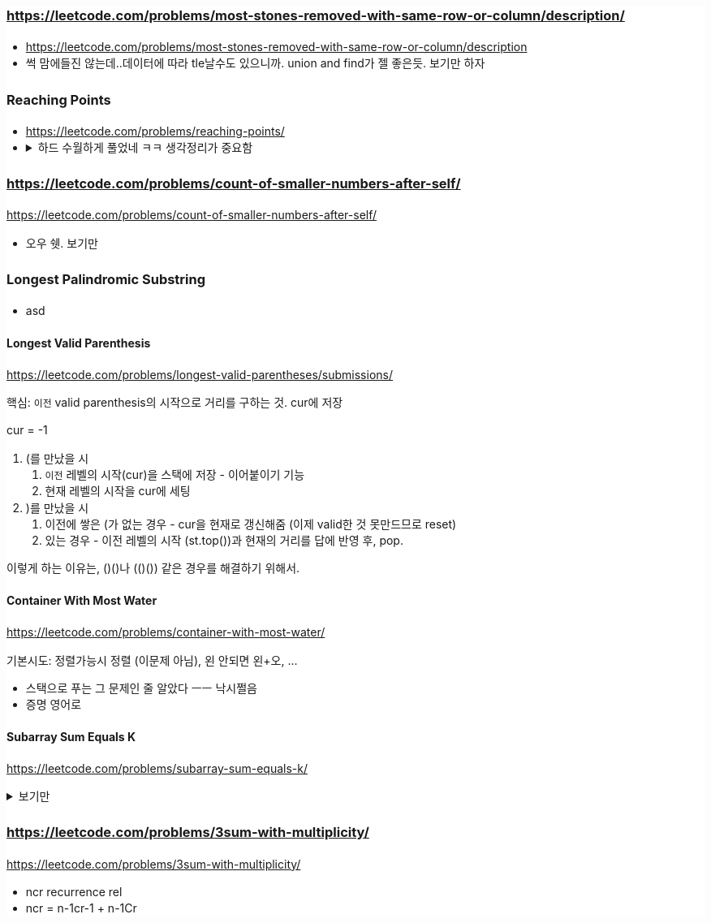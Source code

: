 ### https://leetcode.com/problems/most-stones-removed-with-same-row-or-column/description/
- https://leetcode.com/problems/most-stones-removed-with-same-row-or-column/description
- 썩 맘에들진 않는데..데이터에 따라 tle날수도 있으니까. union and find가 젤 좋은듯. 보기만 하자

### Reaching Points
- https://leetcode.com/problems/reaching-points/
- <details><summary>하드 수월하게 풀었네 ㅋㅋ 생각정리가 중요함</summary></details>



### https://leetcode.com/problems/count-of-smaller-numbers-after-self/
https://leetcode.com/problems/count-of-smaller-numbers-after-self/
- 오우 쉣. 보기만

### Longest Palindromic Substring
- asd

#### Longest Valid Parenthesis
<a href="https://leetcode.com/problems/longest-valid-parentheses/submissions/" target="_blank">https://leetcode.com/problems/longest-valid-parentheses/submissions/</a>

핵심: `이전` valid parenthesis의 시작으로 거리를 구하는 것. cur에 저장

cur = -1

1. (를 만났을 시
    1. `이전` 레벨의 시작(cur)을 스택에 저장 - 이어붙이기 기능
    2. 현재 레벨의 시작을 cur에 세팅
2. )를 만났을 시
    1. 이전에 쌓은 (가 없는 경우 - cur을 현재로 갱신해줌 (이제 valid한 것 못만드므로 reset)
    2. 있는 경우 - 이전 레벨의 시작 (st.top())과 현재의 거리를 답에 반영 후, pop. 

이렇게 하는 이유는, ()()나 (()()) 같은 경우를 해결하기 위해서.



#### Container With Most Water

<a href="https://leetcode.com/problems/container-with-most-water/" target="_blank">https://leetcode.com/problems/container-with-most-water/</a>

기본시도: 정렬가능시 정렬 (이문제 아님), 왼 안되면 왼+오, ...
- 스택으로 푸는 그 문제인 줄 알았다 ㅡㅡ 낙시쩔음
- 증명 영어로

#### Subarray Sum Equals K
<a href="https://leetcode.com/problems/subarray-sum-equals-k/" target="_blank">https://leetcode.com/problems/subarray-sum-equals-k/</a>

<details><summary>보기만</summary></details>


### https://leetcode.com/problems/3sum-with-multiplicity/
https://leetcode.com/problems/3sum-with-multiplicity/
- ncr recurrence rel
- ncr = n-1cr-1 + n-1Cr
